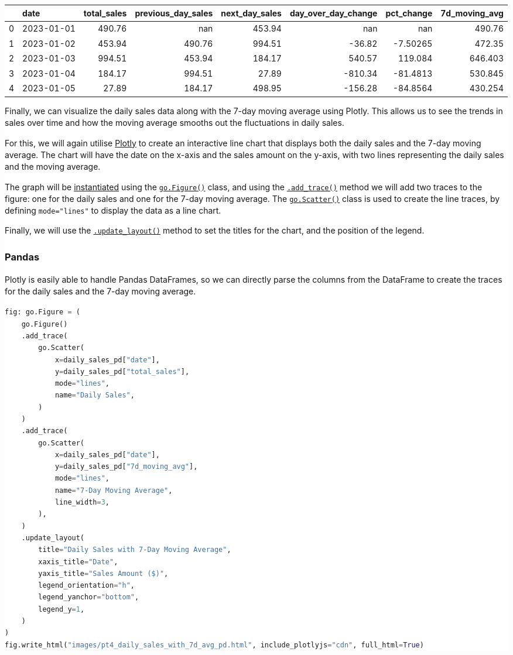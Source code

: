 |      | date       | total_sales | previous_day_sales | next_day_sales | day_over_day_change | pct_change | 7d_moving_avg |
| ---: | :--------- | ----------: | -----------------: | -------------: | ------------------: | ---------: | ------------: |
|    0 | 2023-01-01 |      490.76 |                nan |         453.94 |                 nan |        nan |        490.76 |
|    1 | 2023-01-02 |      453.94 |             490.76 |         994.51 |              -36.82 |   -7.50265 |        472.35 |
|    2 | 2023-01-03 |      994.51 |             453.94 |         184.17 |              540.57 |    119.084 |       646.403 |
|    3 | 2023-01-04 |      184.17 |             994.51 |          27.89 |             -810.34 |   -81.4813 |       530.845 |
|    4 | 2023-01-05 |       27.89 |             184.17 |         498.95 |             -156.28 |   -84.8564 |       430.254 |

</div>

Finally, we can visualize the daily sales data along with the 7-day moving average using Plotly. This allows us to see the trends in sales over time and how the moving average smooths out the fluctuations in daily sales.

For this, we will again utilise [Plotly][plotly] to create an interactive line chart that displays both the daily sales and the 7-day moving average. The chart will have the date on the x-axis and the sales amount on the y-axis, with two lines representing the daily sales and the moving average.

The graph will be [instantiated][python-class-instantiation] using the [`go.Figure()`][plotly-figure] class, and using the [`.add_trace()`][plotly-add-traces] method we will add two traces to the figure: one for the daily sales and one for the 7-day moving average. The [`go.Scatter()`][plotly-scatter] class is used to create the line traces, by defining `mode="lines"` to display the data as a line chart.

Finally, we will use the [`.update_layout()`][plotly-update_layout] method to set the titles for the chart, and the position of the legend.

### Pandas

Plotly is easily able to handle Pandas DataFrames, so we can directly parse the columns from the DataFrame to create the traces for the daily sales and the 7-day moving average.

```python {.pandas linenums="1" title="Plot results"}
fig: go.Figure = (
    go.Figure()
    .add_trace(
        go.Scatter(
            x=daily_sales_pd["date"],
            y=daily_sales_pd["total_sales"],
            mode="lines",
            name="Daily Sales",
        )
    )
    .add_trace(
        go.Scatter(
            x=daily_sales_pd["date"],
            y=daily_sales_pd["7d_moving_avg"],
            mode="lines",
            name="7-Day Moving Average",
            line_width=3,
        ),
    )
    .update_layout(
        title="Daily Sales with 7-Day Moving Average",
        xaxis_title="Date",
        yaxis_title="Sales Amount ($)",
        legend_orientation="h",
        legend_yanchor="bottom",
        legend_y=1,
    )
)
fig.write_html("images/pt4_daily_sales_with_7d_avg_pd.html", include_plotlyjs="cdn", full_html=True)
```

[python-print]: https://docs.python.org/3/library/functions.html#print
[python-class-instantiation]: https://docs.python.org/3/tutorial/classes.html#:~:text=example%20class%22.-,Class%20instantiation,-uses%20function%20notation
[numpy]: https://numpy.org/
[hdfs]: https://hadoop.apache.org/docs/r1.2.1/hdfs_design.html
[s3]: https://aws.amazon.com/s3/
[adls]: https://learn.microsoft.com/en-us/azure/storage/blobs/data-lake-storage-introduction
[jdbc]: https://spark.apache.org/docs/latest/sql-data-sources-jdbc.html
[analysing-window-functions]: https://docs.snowflake.com/en/user-guide/functions-window-using
[visualising-window-functions]: https://medium.com/learning-sql/sql-window-function-visualized-fff1927f00f2
[pandas]: https://pandas.pydata.org/
[pandas-head]: https://pandas.pydata.org/docs/reference/api/pandas.DataFrame.head.html
[pandas-read_sql]: https://pandas.pydata.org/docs/reference/api/pandas.read_sql.html
[pandas-subsetting]: https://pandas.pydata.org/docs/getting_started/intro_tutorials/03_subset_data.html
[pandas-agg]: https://pandas.pydata.org/docs/reference/api/pandas.DataFrame.agg.html
[pandas-groupby]: https://pandas.pydata.org/docs/reference/api/pandas.DataFrame.groupby.html
[pandas-groupby-agg]: https://pandas.pydata.org/docs/reference/api/pandas.core.groupby.DataFrameGroupBy.agg.html
[pandas-groupby-sum]: https://pandas.pydata.org/docs/reference/api/pandas.core.groupby.DataFrameGroupBy.sum.html
[pandas-columns]: https://pandas.pydata.org/docs/reference/api/pandas.DataFrame.columns.html
[pandas-rename]: https://pandas.pydata.org/docs/reference/api/pandas.DataFrame.rename.html
[pandas-reset_index]: https://pandas.pydata.org/docs/reference/api/pandas.DataFrame.reset_index.html
[pandas-merge]: https://pandas.pydata.org/docs/reference/api/pandas.merge.html
[pandas-shift]: https://pandas.pydata.org/docs/reference/api/pandas.DataFrame.shift.html
[pandas-sort_values]: https://pandas.pydata.org/docs/reference/api/pandas.DataFrame.sort_values.html
[pandas-pct_change]: https://pandas.pydata.org/docs/reference/api/pandas.DataFrame.pct_change.html
[pandas-rolling]: https://pandas.pydata.org/docs/reference/api/pandas.DataFrame.rolling.html
[pandas-rolling-mean]: https://pandas.pydata.org/docs/reference/api/pandas.core.window.rolling.Rolling.mean.html
[pandas-rank]: https://pandas.pydata.org/docs/reference/api/pandas.DataFrame.rank.html
[pandas-assign]: https://pandas.pydata.org/docs/reference/api/pandas.DataFrame.assign.html
[postgresql]: https://www.postgresql.org/
[mysql]: https://www.mysql.com/
[t-sql]: https://learn.microsoft.com/en-us/sql/t-sql/
[pl-sql]: https://www.oracle.com/au/database/technologies/appdev/plsql.html
[sql-wiki]: https://en.wikipedia.org/wiki/SQL
[sql-iso]: https://www.iso.org/standard/76583.html
[sqlite]: https://sqlite.org/
[sqlite3]: https://docs.python.org/3/library/sqlite3.html
[sqlite3-connect]: https://docs.python.org/3/library/sqlite3.html#sqlite3.connect
[sqlite-where]: https://sqlite.org/lang_select.html#whereclause
[sqlite-select]: https://sqlite.org/lang_select.html
[sqlite-tutorial-join]: https://www.sqlitetutorial.net/sqlite-join/
[spark-sql]: https://spark.apache.org/sql/
[pyspark]: https://spark.apache.org/docs/latest/api/python/
[pyspark-sparksession]: https://spark.apache.org/docs/latest/api/python/reference/pyspark.sql/api/pyspark.sql.SparkSession.html
[pyspark-builder]: https://spark.apache.org/docs/latest/api/python/reference/pyspark.sql/api/pyspark.sql.SparkSession.html#pyspark.sql.SparkSession.builder
[pyspark-getorcreate]: https://spark.apache.org/docs/latest/api/python/reference/pyspark.sql/api/pyspark.sql.SparkSession.builder.getOrCreate.html
[pyspark-createdataframe]: https://spark.apache.org/docs/latest/api/python/reference/pyspark.sql/api/pyspark.sql.SparkSession.createDataFrame.html
[pyspark-show]: https://spark.apache.org/docs/latest/api/python/reference/pyspark.sql/api/pyspark.sql.DataFrame.show.html
[pyspark-create-dataframe-from-dict]: https://sparkbyexamples.com/pyspark/pyspark-create-dataframe-from-dictionary/
[pyspark-filter]: https://spark.apache.org/docs/latest/api/python/reference/pyspark.sql/api/pyspark.sql.DataFrame.filter.html
[pyspark-where]: https://spark.apache.org/docs/latest/api/python/reference/pyspark.sql/api/pyspark.sql.DataFrame.where.html
[pyspark-filtering]: https://sparkbyexamples.com/pyspark/pyspark-where-filter/
[pyspark-select]: https://spark.apache.org/docs/latest/api/python/reference/pyspark.sql/api/pyspark.sql.DataFrame.select.html
[pyspark-agg]: https://spark.apache.org/docs/latest/api/python/reference/pyspark.sql/api/pyspark.sql.DataFrame.agg.html
[pyspark-groupby]: https://spark.apache.org/docs/latest/api/python/reference/pyspark.sql/api/pyspark.sql.DataFrame.groupBy.html
[pyspark-groupby-agg]: https://spark.apache.org/docs/latest/api/python/reference/pyspark.sql/api/pyspark.sql.GroupedData.agg.html
[pyspark-withcolumnsrenamed]: https://spark.apache.org/docs/latest/api/python/reference/pyspark.sql/api/pyspark.sql.DataFrame.withColumnsRenamed.html
[pyspark-topandas]: https://spark.apache.org/docs/latest/api/python/reference/pyspark.sql/api/pyspark.sql.DataFrame.toPandas.html
[pyspark-join]: https://spark.apache.org/docs/latest/api/python/reference/pyspark.sql/api/pyspark.sql.DataFrame.join.html
[pyspark-withcolumns]: https://spark.apache.org/docs/latest/api/python/reference/pyspark.sql/api/pyspark.sql.DataFrame.withColumns.html
[pyspark-col]: https://spark.apache.org/docs/latest/api/python/reference/pyspark.sql/api/pyspark.sql.functions.col.html
[pyspark-expr]: https://spark.apache.org/docs/latest/api/python/reference/pyspark.sql/api/pyspark.sql.functions.expr.html
[pyspark-lead]: https://spark.apache.org/docs/latest/api/python/reference/pyspark.sql/api/pyspark.sql.functions.lead.html
[pyspark-lag]: https://spark.apache.org/docs/latest/api/python/reference/pyspark.sql/api/pyspark.sql.functions.lag.html
[sparksql-lead]: https://spark.apache.org/docs/latest/api/sql/index.html#lead
[pyspark-window]: https://spark.apache.org/docs/latest/api/python/reference/pyspark.sql/api/pyspark.sql.Window.html
[pyspark-avg]: https://spark.apache.org/docs/latest/api/python/reference/pyspark.sql/api/pyspark.sql.functions.avg.html
[pyspark-window-orderby]: https://spark.apache.org/docs/latest/api/python/reference/pyspark.sql/api/pyspark.sql.Window.orderBy.html
[pyspark-window-partitionby]: https://spark.apache.org/docs/latest/api/python/reference/pyspark.sql/api/pyspark.sql.Window.partitionBy.html
[pyspark-window-rowsbetween]: https://spark.apache.org/docs/latest/api/python/reference/pyspark.sql/api/pyspark.sql.Window.rowsBetween.html
[pyspark-dense_rank]: https://spark.apache.org/docs/latest/api/python/reference/pyspark.sql/api/pyspark.sql.functions.dense_rank.html
[pyspark-desc]: https://spark.apache.org/docs/latest/api/python/reference/pyspark.sql/api/pyspark.sql.functions.desc.html
[polars]: https://www.pola.rs/
[polars-head]: https://docs.pola.rs/api/python/stable/reference/dataframe/api/polars.DataFrame.head.html
[polars-filter]: https://docs.pola.rs/api/python/stable/reference/dataframe/api/polars.DataFrame.filter.html
[polars-filtering]: https://docs.pola.rs/user-guide/transformations/time-series/filter/
[polars-col]: https://docs.pola.rs/api/python/stable/reference/expressions/col.html
[polars-select]: https://docs.pola.rs/api/python/stable/reference/dataframe/api/polars.DataFrame.select.html
[polars-groupby]: https://docs.pola.rs/api/python/stable/reference/dataframe/api/polars.DataFrame.group_by.html
[polars-groupby-agg]: https://docs.pola.rs/api/python/stable/reference/dataframe/api/polars.dataframe.group_by.GroupBy.agg.html
[polars-groupby-sum]: https://docs.pola.rs/api/python/stable/reference/dataframe/api/polars.dataframe.group_by.GroupBy.sum.html
[polars-rename]: https://docs.pola.rs/api/python/stable/reference/dataframe/api/polars.DataFrame.rename.html
[polars-join]: https://docs.pola.rs/api/python/stable/reference/dataframe/api/polars.DataFrame.join.html
[polars-with-columns]: https://docs.pola.rs/api/python/stable/reference/dataframe/api/polars.DataFrame.with_columns.html
[polars-shift]: https://docs.pola.rs/api/python/stable/reference/dataframe/api/polars.DataFrame.shift.html
[polars-sort]: https://docs.pola.rs/api/python/stable/reference/dataframe/api/polars.DataFrame.sort.html
[polars-rolling-mean]: https://docs.pola.rs/api/python/dev/reference/expressions/api/polars.Expr.rolling_mean.html
[polars-rank]: https://docs.pola.rs/api/python/dev/reference/expressions/api/polars.Expr.rank.html
[polars-over]: https://docs.pola.rs/api/python/dev/reference/expressions/api/polars.Expr.over.html
[plotly]: https://plotly.com/python/
[plotly-express]: https://plotly.com/python/plotly-express/
[plotly-bar]: https://plotly.com/python/bar-charts/
[plotly-figure]: https://plotly.com/python/creating-and-updating-figures/#figures-as-graph-objects
[plotly-add-traces]: https://plotly.com/python/creating-and-updating-figures/#adding-traces
[plotly-scatter]: https://plotly.com/python/line-and-scatter/
[plotly-update_layout]: https://plotly.com/python/reference/layout/